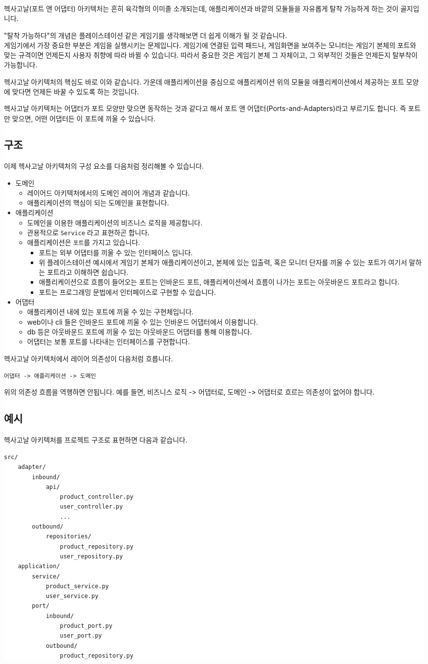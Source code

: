 헥사고날(포트 앤 어댑터) 아키텍처는 흔히 육각형의 이미졸 소개되는데, 애플리케이션과 바깥의 모듈들을 자유롭게 탈착 가능하게 하는 것이 골지입니다.

"탈착 가능하다"의 개념은 플레이스테이션 같은 게임기를 생각해보면 더 쉽게 이해가 될 것 같습니다.  
게임기에서 가장 중요한 부분은 게임을 실행시키는 문제입니다. 게임기에 연결된 입력 패드나, 게임화면을 보여주는 모니터는 게임기 본체의 포트와 맞는 규격이면 언제든지 사용자 취향에 따라 바뀔 수 있습니다. 따라서 중요한 것은 게임기 본체 그 자체이고, 그 외부적인 것들은 언제든지 탈부착이 가능합니다.

헥사고날 아키텍처의 핵심도 바로 이와 같습니다. 가운데 애플리케이션을 중심으로 애플리케이션 위의 모듈을 애플리케이션에서 제공하는 포트 모양에 맞다면 언제든 바꿀 수 있도록 하는 것입니다.

헥사고날 아키텍처는 어댑터가 포트 모양만 맞으면 동작하는 것과 같다고 해서 포트 앤 어댑터(Ports-and-Adapters)라고 부르기도 합니다. 즉 포트만 맞으면, 어떤 어댑터든 이 포트에 끼울 수 있습니다.

## 구조

이제 헥사고날 아키텍처의 구성 요소를 다음처럼 정리해볼 수 있습니다.

- 도메인
  - 레이어드 아키텍처에서의 도메인 레이어 개념과 같습니다.
  - 애플리케이션의 핵심이 되는 도메인을 표현합니다.
- 애플리케이션
  - 도메인을 이용한 애플리케이션의 비즈니스 로직을 제공합니다.
  - 관용적으로 `Service` 라고 표현하곤 합니다.
  - 애플리케이션은 `포트`를 가지고 있습니다.
    - 포트는 외부 어댑터를 끼울 수 있는 인터페이스 입니다.
    - 위 플레이스테이션 예시에서 게임기 본체가 애플리케이션이고, 본체에 있는 입출력, 혹은 모니터 단자를 끼울 수 있는 포트가 여기서 말하는 포트라고 이해하면 쉽습니다.
    - 애플리케이션으로 흐름이 들어오는 포트는 인바운드 포트, 애플리케이션에서 흐름이 나가는 포트는 아웃바운드 포트라고 합니다.
    - 포트는 프로그래밍 문법에서 인터페이스로 구현할 수 있습니다.
- 어댑터
  - 애플리케이션 내에 있는 포트에 끼울 수 있는 구현체입니다.
  - web이나 cli 들은 인바운드 포트에 끼울 수 있는 인바운드 어댑터에서 이용합니다.
  - db 등은 아웃바운드 포트에 끼울 수 있는 아웃바운드 어댑터를 통해 이용합니다.
  - 어댑터는 보통 포트를 나타내는 인터페이스를 구현합니다.

헥사고날 아키텍처에서 레이어 의존성이 다음처럼 흐릅니다.

```
어댑터 -> 애플리케이션 -> 도메인
```

위의 의존성 흐름을 역행하면 안됩니다. 예를 들면, 비즈니스 로직 -> 어댑터로, 도메인 -> 어댑터로 흐르는 의존성이 없어야 합니다.

## 예시

헥사고날 아키텍처를 프로젝트 구조로 표현하면 다음과 같습니다.

```
src/
    adapter/
        inbound/
            api/
                product_controller.py
                user_controller.py
                ...
        outbound/
            repositories/
                product_repository.py
                user_repository.py
    application/
        service/
            product_service.py
            user_service.py
        port/
            inbound/
                product_port.py
                user_port.py
            outbound/
                product_repository.py
```